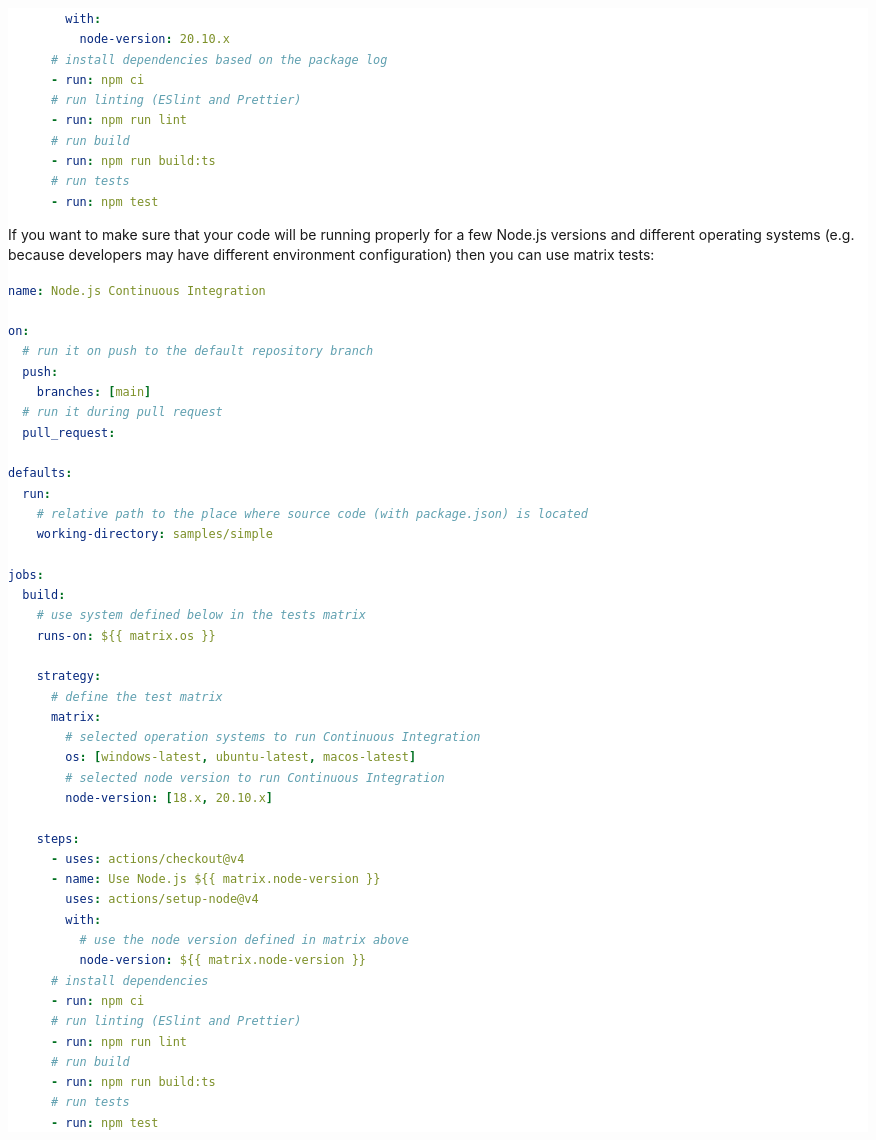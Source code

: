 ```yaml
        with:
          node-version: 20.10.x
      # install dependencies based on the package log
      - run: npm ci
      # run linting (ESlint and Prettier)
      - run: npm run lint
      # run build
      - run: npm run build:ts
      # run tests
      - run: npm test
```

If you want to make sure that your code will be running properly for a few Node.js versions and different operating systems (e.g. because developers may have different environment configuration) then you can use matrix tests:

```yaml
name: Node.js Continuous Integration

on:
  # run it on push to the default repository branch
  push:
    branches: [main]
  # run it during pull request
  pull_request:

defaults:
  run:
    # relative path to the place where source code (with package.json) is located
    working-directory: samples/simple

jobs:
  build:
    # use system defined below in the tests matrix
    runs-on: ${{ matrix.os }}

    strategy:
      # define the test matrix
      matrix:
        # selected operation systems to run Continuous Integration
        os: [windows-latest, ubuntu-latest, macos-latest]
        # selected node version to run Continuous Integration
        node-version: [18.x, 20.10.x]

    steps:
      - uses: actions/checkout@v4
      - name: Use Node.js ${{ matrix.node-version }}
        uses: actions/setup-node@v4
        with:
          # use the node version defined in matrix above
          node-version: ${{ matrix.node-version }}
      # install dependencies
      - run: npm ci
      # run linting (ESlint and Prettier)
      - run: npm run lint
      # run build
      - run: npm run build:ts
      # run tests
      - run: npm test
```

